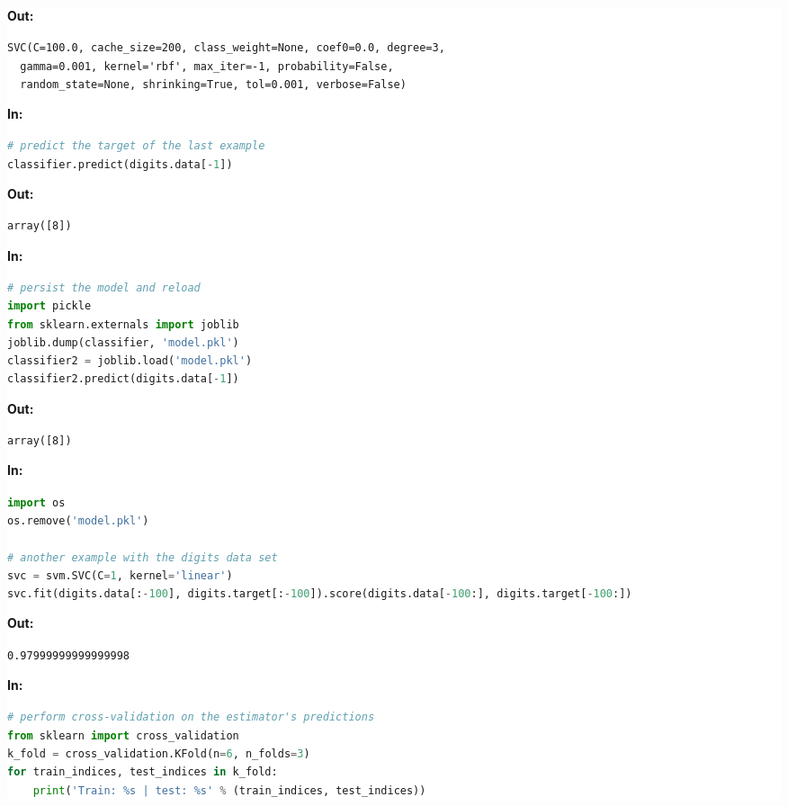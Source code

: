 **Out:**


    SVC(C=100.0, cache_size=200, class_weight=None, coef0=0.0, degree=3,
      gamma=0.001, kernel='rbf', max_iter=-1, probability=False,
      random_state=None, shrinking=True, tol=0.001, verbose=False)



**In:**


```python
# predict the target of the last example
classifier.predict(digits.data[-1])
```

**Out:**


    array([8])


**In:**

```python
# persist the model and reload
import pickle
from sklearn.externals import joblib
joblib.dump(classifier, 'model.pkl')
classifier2 = joblib.load('model.pkl')
classifier2.predict(digits.data[-1])
```

**Out:**


    array([8])


**In:**

```python
import os
os.remove('model.pkl')

# another example with the digits data set
svc = svm.SVC(C=1, kernel='linear')
svc.fit(digits.data[:-100], digits.target[:-100]).score(digits.data[-100:], digits.target[-100:])
```

**Out:**


    0.97999999999999998


**In:**

```python
# perform cross-validation on the estimator's predictions
from sklearn import cross_validation
k_fold = cross_validation.KFold(n=6, n_folds=3)
for train_indices, test_indices in k_fold:
    print('Train: %s | test: %s' % (train_indices, test_indices))
```
